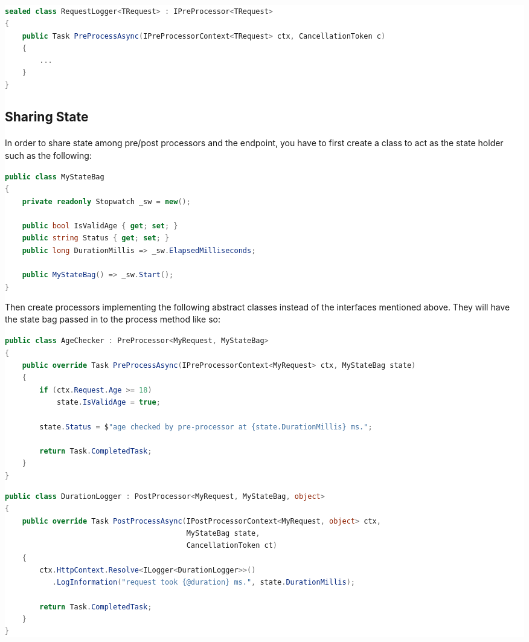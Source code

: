 ```cs |title=RequestLogger.cs
sealed class RequestLogger<TRequest> : IPreProcessor<TRequest>
{
    public Task PreProcessAsync(IPreProcessorContext<TRequest> ctx, CancellationToken c)
    {
        ...
    }
}
```

## Sharing State

In order to share state among pre/post processors and the endpoint, you have to first create a class to act as the state holder such as the following:

```cs
public class MyStateBag
{
    private readonly Stopwatch _sw = new();

    public bool IsValidAge { get; set; }
    public string Status { get; set; }
    public long DurationMillis => _sw.ElapsedMilliseconds;

    public MyStateBag() => _sw.Start();
}
```

Then create processors implementing the following abstract classes instead of the interfaces mentioned above. They will have the state bag passed in to the process method like so:

```cs 
public class AgeChecker : PreProcessor<MyRequest, MyStateBag>
{
    public override Task PreProcessAsync(IPreProcessorContext<MyRequest> ctx, MyStateBag state)
    {
        if (ctx.Request.Age >= 18)
            state.IsValidAge = true;

        state.Status = $"age checked by pre-processor at {state.DurationMillis} ms.";

        return Task.CompletedTask;
    }
}
```

```cs
public class DurationLogger : PostProcessor<MyRequest, MyStateBag, object>
{
    public override Task PostProcessAsync(IPostProcessorContext<MyRequest, object> ctx, 
                                          MyStateBag state, 
                                          CancellationToken ct)
    {
        ctx.HttpContext.Resolve<ILogger<DurationLogger>>()
           .LogInformation("request took {@duration} ms.", state.DurationMillis);

        return Task.CompletedTask;
    }
}
```
